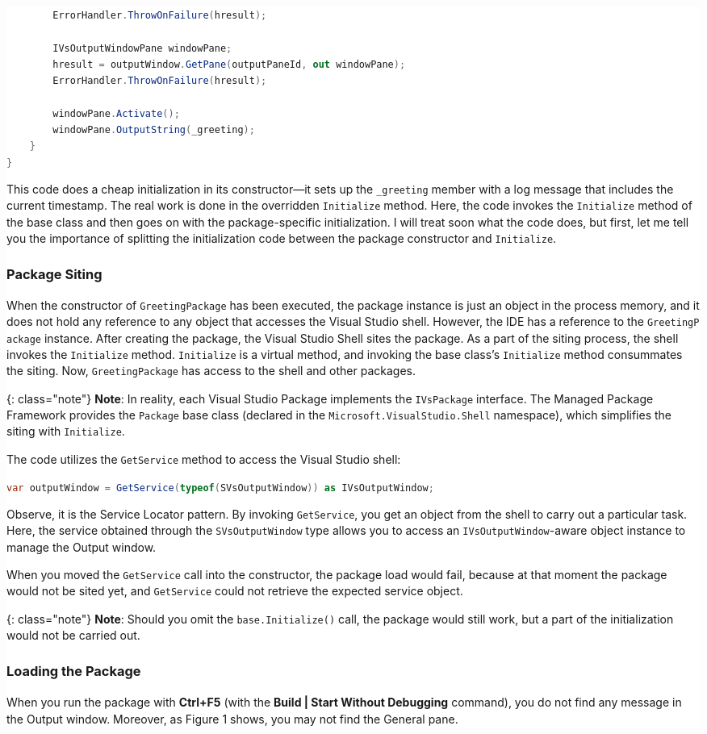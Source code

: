 ```csharp
        ErrorHandler.ThrowOnFailure(hresult);

        IVsOutputWindowPane windowPane;
        hresult = outputWindow.GetPane(outputPaneId, out windowPane);
        ErrorHandler.ThrowOnFailure(hresult);

        windowPane.Activate();
        windowPane.OutputString(_greeting);
    }
}
```

This code does a cheap initialization in its constructor—it sets up the `_greeting` member with a log message that includes the current timestamp. The real work is done in the overridden `Initialize` method. Here, the code invokes the `Initialize` method of the base class and then goes on with the package-specific initialization. I will treat soon what the code does, but first, let me tell you the importance of splitting the initialization code between the package constructor and `Initialize`.

### Package Siting

When the constructor of `GreetingPackage` has been executed, the package instance is just an object in the process memory, and it does not hold any reference to any object that accesses the Visual Studio shell. However, the IDE has a reference to the `GreetingPackage` instance. After creating the package, the Visual Studio Shell sites the package. As a part of the siting process, the shell invokes the `Initialize` method. `Initialize` is a virtual method, and invoking the base class’s `Initialize` method consummates the siting. Now, `GreetingPackage` has access to the shell and other packages.

{: class="note"}
__Note__: In reality, each Visual Studio Package implements the `IVsPackage` interface. The Managed Package Framework provides the `Package` base class (declared in the `Microsoft.VisualStudio.Shell` namespace), which simplifies the siting with `Initialize`.

The code utilizes the `GetService` method to access the Visual Studio shell:

```csharp
var outputWindow = GetService(typeof(SVsOutputWindow)) as IVsOutputWindow;
```

Observe, it is the Service Locator pattern. By invoking `GetService`, you get an object from the shell to carry out a particular task. Here, the service obtained through the `SVsOutputWindow` type allows you to access an `IVsOutputWindow`-aware object instance to manage the Output window.

When you moved the `GetService` call into the constructor, the package load would fail, because at that moment the package would not be sited yet, and `GetService` could not retrieve the expected service object.

{: class="note"}
__Note__: Should you omit the `base.Initialize()` call, the package would still work, but a part of the initialization would not be carried out.

### Loading the Package

When you run the package with __Ctrl+F5__ (with the __Build \| Start Without Debugging__ command), you do not find any message in the Output window. Moreover, as Figure 1 shows, you may not find the General pane.
